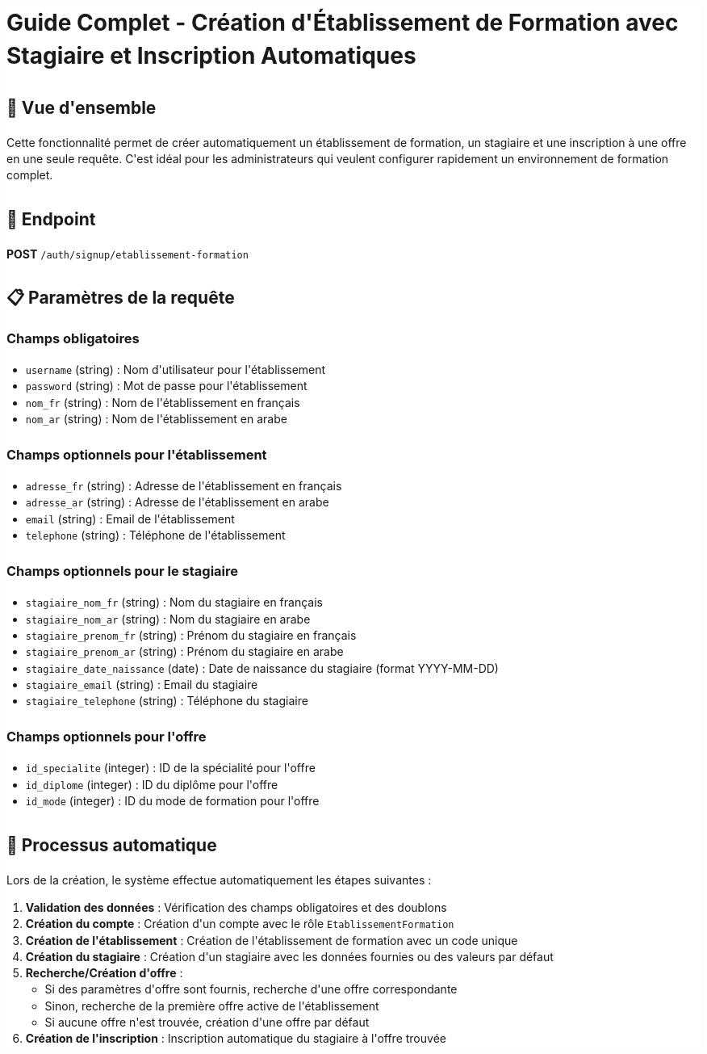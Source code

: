 # Guide Complet - Création d'Établissement de Formation avec Stagiaire et Inscription Automatiques

## 🎯 Vue d'ensemble

Cette fonctionnalité permet de créer automatiquement un établissement de formation, un stagiaire et une inscription à une offre en une seule requête. C'est idéal pour les administrateurs qui veulent configurer rapidement un environnement de formation complet.

## 🚀 Endpoint

**POST** `/auth/signup/etablissement-formation`

## 📋 Paramètres de la requête

### Champs obligatoires
- `username` (string) : Nom d'utilisateur pour l'établissement
- `password` (string) : Mot de passe pour l'établissement
- `nom_fr` (string) : Nom de l'établissement en français
- `nom_ar` (string) : Nom de l'établissement en arabe

### Champs optionnels pour l'établissement
- `adresse_fr` (string) : Adresse de l'établissement en français
- `adresse_ar` (string) : Adresse de l'établissement en arabe
- `email` (string) : Email de l'établissement
- `telephone` (string) : Téléphone de l'établissement

### Champs optionnels pour le stagiaire
- `stagiaire_nom_fr` (string) : Nom du stagiaire en français
- `stagiaire_nom_ar` (string) : Nom du stagiaire en arabe
- `stagiaire_prenom_fr` (string) : Prénom du stagiaire en français
- `stagiaire_prenom_ar` (string) : Prénom du stagiaire en arabe
- `stagiaire_date_naissance` (date) : Date de naissance du stagiaire (format YYYY-MM-DD)
- `stagiaire_email` (string) : Email du stagiaire
- `stagiaire_telephone` (string) : Téléphone du stagiaire

### Champs optionnels pour l'offre
- `id_specialite` (integer) : ID de la spécialité pour l'offre
- `id_diplome` (integer) : ID du diplôme pour l'offre
- `id_mode` (integer) : ID du mode de formation pour l'offre

## 🔄 Processus automatique

Lors de la création, le système effectue automatiquement les étapes suivantes :

1. **Validation des données** : Vérification des champs obligatoires et des doublons
2. **Création du compte** : Création d'un compte avec le rôle `EtablissementFormation`
3. **Création de l'établissement** : Création de l'établissement de formation avec un code unique
4. **Création du stagiaire** : Création d'un stagiaire avec les données fournies ou des valeurs par défaut
5. **Recherche/Création d'offre** :
   - Si des paramètres d'offre sont fournis, recherche d'une offre correspondante
   - Sinon, recherche de la première offre active de l'établissement
   - Si aucune offre n'est trouvée, création d'une offre par défaut
6. **Création de l'inscription** : Inscription automatique du stagiaire à l'offre trouvée
